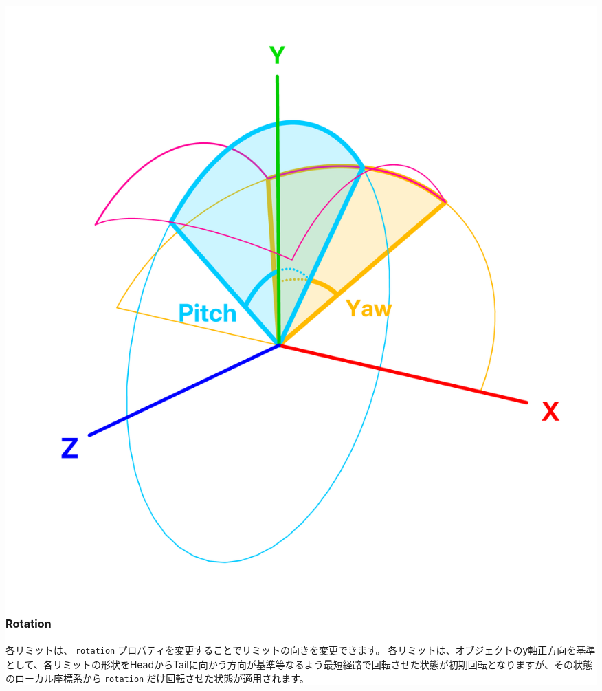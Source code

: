 ![球面リミットのPitch・Yawの図](./figures/spherical-limit-pitch-yaw.png)

### Rotation

各リミットは、 `rotation` プロパティを変更することでリミットの向きを変更できます。
各リミットは、オブジェクトのy軸正方向を基準として、各リミットの形状をHeadからTailに向かう方向が基準等なるよう最短経路で回転させた状態が初期回転となりますが、その状態のローカル座標系から `rotation` だけ回転させた状態が適用されます。
